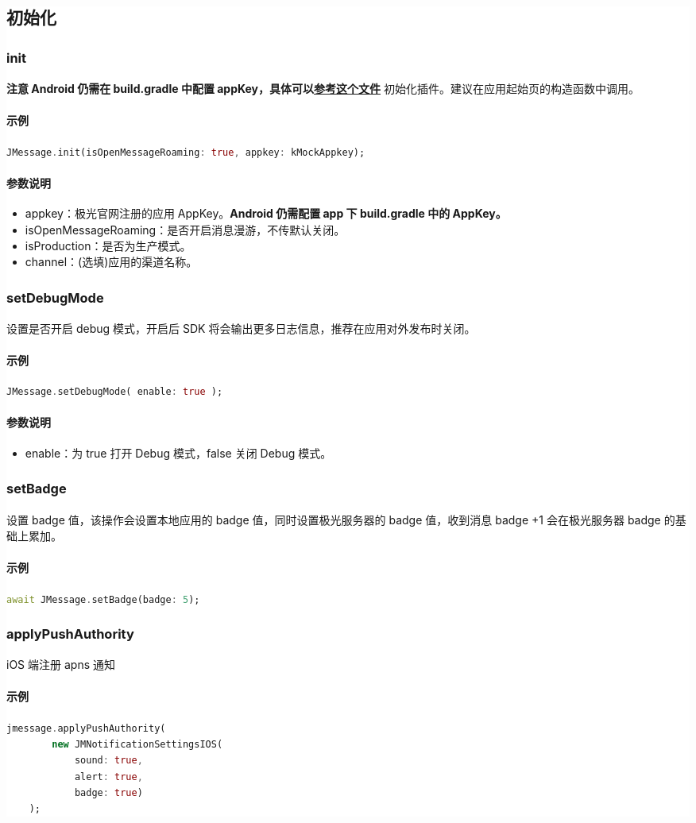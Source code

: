 ## 初始化

### init

**注意 Android 仍需在 build.gradle 中配置 appKey，具体可以[参考这个文件](https://github.com/jpush/jmessage-react-plugin/blob/dev/example/android/app/build.gradle)**
初始化插件。建议在应用起始页的构造函数中调用。

#### 示例

```dart
JMessage.init(isOpenMessageRoaming: true, appkey: kMockAppkey);
```

#### 参数说明

- appkey：极光官网注册的应用 AppKey。**Android 仍需配置 app 下 build.gradle 中的 AppKey。**
- isOpenMessageRoaming：是否开启消息漫游，不传默认关闭。
- isProduction：是否为生产模式。
- channel：(选填)应用的渠道名称。

### setDebugMode

设置是否开启 debug 模式，开启后 SDK 将会输出更多日志信息，推荐在应用对外发布时关闭。

#### 示例

```dart
JMessage.setDebugMode( enable: true );
```

#### 参数说明

- enable：为 true 打开 Debug 模式，false 关闭 Debug 模式。

### setBadge

设置 badge 值，该操作会设置本地应用的 badge 值，同时设置极光服务器的 badge 值，收到消息 badge +1 会在极光服务器 badge 的基础上累加。

#### 示例

```dart
await JMessage.setBadge(badge: 5);
```

### applyPushAuthority

iOS 端注册 apns 通知

#### 示例

```dart
jmessage.applyPushAuthority(
        new JMNotificationSettingsIOS(
            sound: true,
            alert: true,
            badge: true)
    );
```
